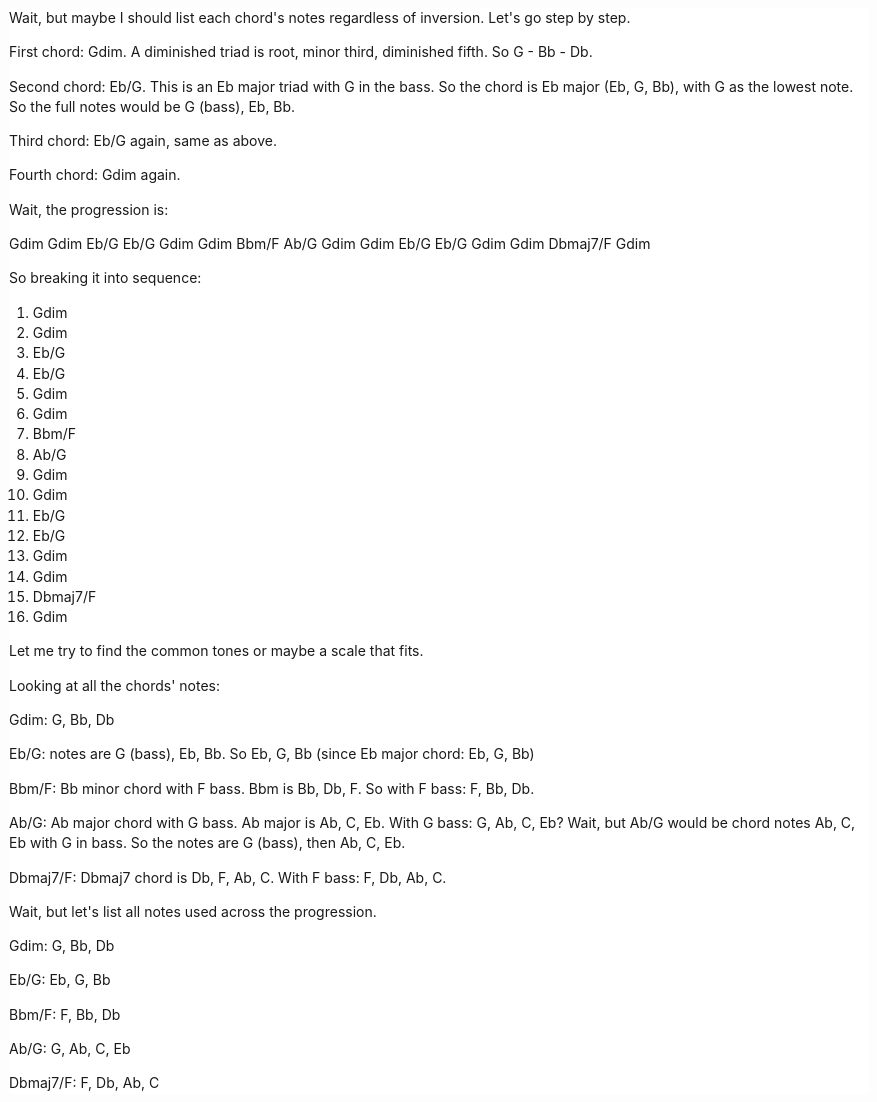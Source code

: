 Wait, but maybe I should list each chord's notes regardless of inversion. Let's go step by step.

First chord: Gdim. A diminished triad is root, minor third, diminished fifth. So G - Bb - Db.

Second chord: Eb/G. This is an Eb major triad with G in the bass. So the chord is Eb major (Eb, G, Bb), with G as the lowest note. So the full notes would be G (bass), Eb, Bb.

Third chord: Eb/G again, same as above.

Fourth chord: Gdim again.

Wait, the progression is:

Gdim Gdim Eb/G Eb/G Gdim Gdim Bbm/F Ab/G Gdim Gdim Eb/G Eb/G Gdim Gdim Dbmaj7/F Gdim

So breaking it into sequence:

1. Gdim
2. Gdim
3. Eb/G
4. Eb/G
5. Gdim
6. Gdim
7. Bbm/F
8. Ab/G
9. Gdim
10. Gdim
11. Eb/G
12. Eb/G
13. Gdim
14. Gdim
15. Dbmaj7/F
16. Gdim

Let me try to find the common tones or maybe a scale that fits.

Looking at all the chords' notes:

Gdim: G, Bb, Db

Eb/G: notes are G (bass), Eb, Bb. So Eb, G, Bb (since Eb major chord: Eb, G, Bb)

Bbm/F: Bb minor chord with F bass. Bbm is Bb, Db, F. So with F bass: F, Bb, Db.

Ab/G: Ab major chord with G bass. Ab major is Ab, C, Eb. With G bass: G, Ab, C, Eb? Wait, but Ab/G would be chord notes Ab, C, Eb with G in bass. So the notes are G (bass), then Ab, C, Eb.

Dbmaj7/F: Dbmaj7 chord is Db, F, Ab, C. With F bass: F, Db, Ab, C.

Wait, but let's list all notes used across the progression.

Gdim: G, Bb, Db

Eb/G: Eb, G, Bb

Bbm/F: F, Bb, Db

Ab/G: G, Ab, C, Eb

Dbmaj7/F: F, Db, Ab, C
